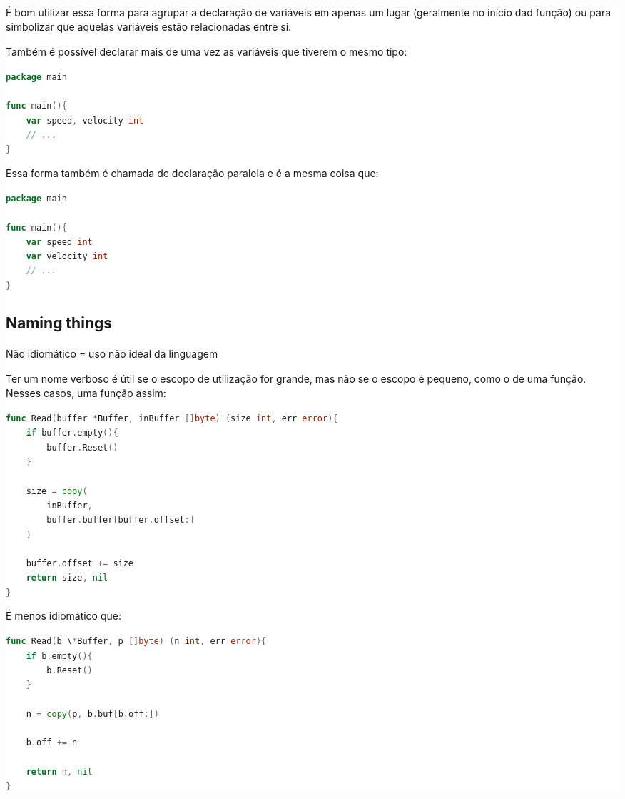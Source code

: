 É bom utilizar essa forma para agrupar a declaração de variáveis em apenas um lugar \(geralmente no início dad função\) ou para simbolizar que aquelas variáveis estão relacionadas entre si.

Também é possível declarar mais de uma vez as variáveis que tiverem o mesmo tipo:

```go
package main

func main(){
    var speed, velocity int
    // ...
}
```

Essa forma também é chamada de declaração paralela e é a mesma coisa que:

```go
package main

func main(){
    var speed int
    var velocity int
    // ...
}
```

## Naming things

Não idiomático = uso não ideal da linguagem

Ter um nome verboso é útil se o escopo de utilização for grande, mas não se o escopo é pequeno, como o de uma função. Nesses casos, uma função assim:

```go
func Read(buffer *Buffer, inBuffer []byte) (size int, err error){
    if buffer.empty(){
        buffer.Reset()
    }

    size = copy(
        inBuffer,
        buffer.buffer[buffer.offset:]
    )

    buffer.offset += size
    return size, nil
}
```

É menos idiomático que:

```go
func Read(b \*Buffer, p []byte) (n int, err error){
    if b.empty(){
        b.Reset()
    }

    n = copy(p, b.buf[b.off:])

    b.off += n

    return n, nil
}
```
